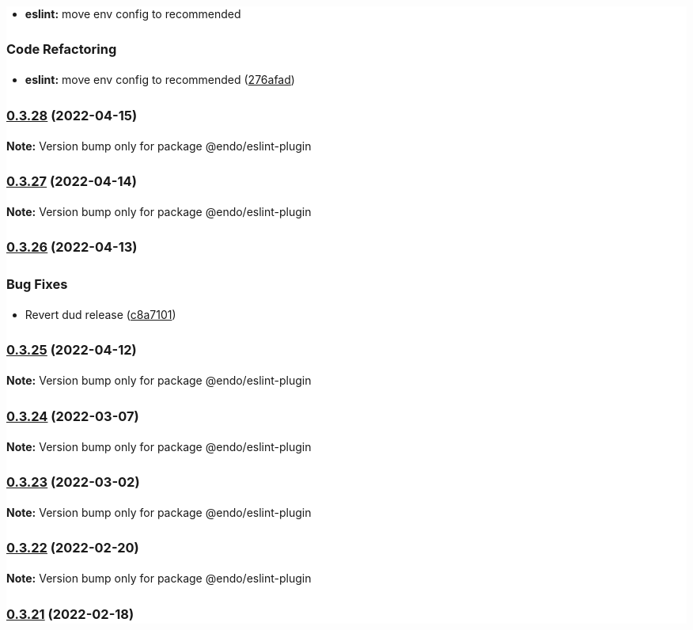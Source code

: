 - **eslint:** move env config to recommended

### Code Refactoring

- **eslint:** move env config to recommended ([276afad](https://github.com/endojs/endo/commit/276afad1c8f94cf5b99967e81c3229b8451897b0))

### [0.3.28](https://github.com/endojs/endo/compare/@endo/eslint-plugin@0.3.27...@endo/eslint-plugin@0.3.28) (2022-04-15)

**Note:** Version bump only for package @endo/eslint-plugin

### [0.3.27](https://github.com/endojs/endo/compare/@endo/eslint-plugin@0.3.26...@endo/eslint-plugin@0.3.27) (2022-04-14)

**Note:** Version bump only for package @endo/eslint-plugin

### [0.3.26](https://github.com/endojs/endo/compare/@endo/eslint-plugin@0.3.25...@endo/eslint-plugin@0.3.26) (2022-04-13)

### Bug Fixes

- Revert dud release ([c8a7101](https://github.com/endojs/endo/commit/c8a71017d8d7af10a97909c9da9c5c7e59aed939))

### [0.3.25](https://github.com/endojs/endo/compare/@endo/eslint-plugin@0.3.24...@endo/eslint-plugin@0.3.25) (2022-04-12)

**Note:** Version bump only for package @endo/eslint-plugin

### [0.3.24](https://github.com/endojs/endo/compare/@endo/eslint-plugin@0.3.23...@endo/eslint-plugin@0.3.24) (2022-03-07)

**Note:** Version bump only for package @endo/eslint-plugin

### [0.3.23](https://github.com/endojs/endo/compare/@endo/eslint-plugin@0.3.22...@endo/eslint-plugin@0.3.23) (2022-03-02)

**Note:** Version bump only for package @endo/eslint-plugin

### [0.3.22](https://github.com/endojs/endo/compare/@endo/eslint-plugin@0.3.21...@endo/eslint-plugin@0.3.22) (2022-02-20)

**Note:** Version bump only for package @endo/eslint-plugin

### [0.3.21](https://github.com/endojs/endo/compare/@endo/eslint-plugin@0.3.20...@endo/eslint-plugin@0.3.21) (2022-02-18)
